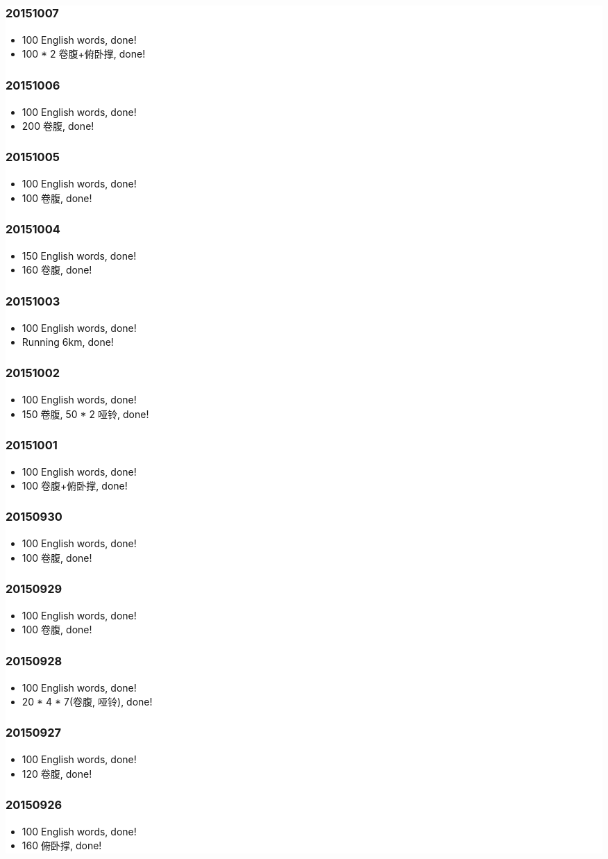 ### 20151007
- 100 English words, done!
- 100 * 2 卷腹+俯卧撑, done!

### 20151006
- 100 English words, done!
- 200 卷腹, done!

### 20151005
- 100 English words, done!
- 100 卷腹, done!

### 20151004
- 150 English words, done!
- 160 卷腹, done!

### 20151003
- 100 English words, done!
- Running 6km, done!

### 20151002
- 100 English words, done!
- 150 卷腹, 50 * 2 哑铃, done!

### 20151001
- 100 English words, done!
- 100 卷腹+俯卧撑, done!

### 20150930
- 100 English words, done!
- 100 卷腹, done!

### 20150929
- 100 English words, done!
- 100 卷腹, done!

### 20150928
- 100 English words, done!
- 20 \* 4 \* 7(卷腹, 哑铃), done!

### 20150927
- 100 English words, done!
- 120 卷腹, done!

### 20150926
- 100 English words, done!
- 160 俯卧撑, done!
